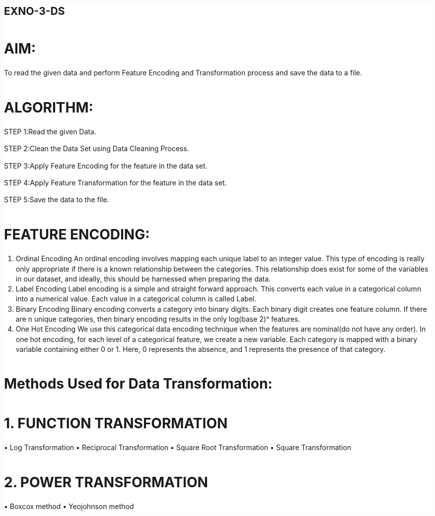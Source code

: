 ## EXNO-3-DS

# AIM:
To read the given data and perform Feature Encoding and Transformation process and save the data to a file.

# ALGORITHM:

STEP 1:Read the given Data.

STEP 2:Clean the Data Set using Data Cleaning Process.

STEP 3:Apply Feature Encoding for the feature in the data set.

STEP 4:Apply Feature Transformation for the feature in the data set.

STEP 5:Save the data to the file.


# FEATURE ENCODING:
1. Ordinal Encoding
An ordinal encoding involves mapping each unique label to an integer value. This type of encoding is really only appropriate if there is a known relationship between the categories. This relationship does exist for some of the variables in our dataset, and ideally, this should be harnessed when preparing the data.
2. Label Encoding
Label encoding is a simple and straight forward approach. This converts each value in a categorical column into a numerical value. Each value in a categorical column is called Label.
3. Binary Encoding
Binary encoding converts a category into binary digits. Each binary digit creates one feature column. If there are n unique categories, then binary encoding results in the only log(base 2)ⁿ features.
4. One Hot Encoding
We use this categorical data encoding technique when the features are nominal(do not have any order). In one hot encoding, for each level of a categorical feature, we create a new variable. Each category is mapped with a binary variable containing either 0 or 1. Here, 0 represents the absence, and 1 represents the presence of that category.

# Methods Used for Data Transformation:
  # 1. FUNCTION TRANSFORMATION
• Log Transformation
• Reciprocal Transformation
• Square Root Transformation
• Square Transformation
  # 2. POWER TRANSFORMATION
• Boxcox method
• Yeojohnson method
